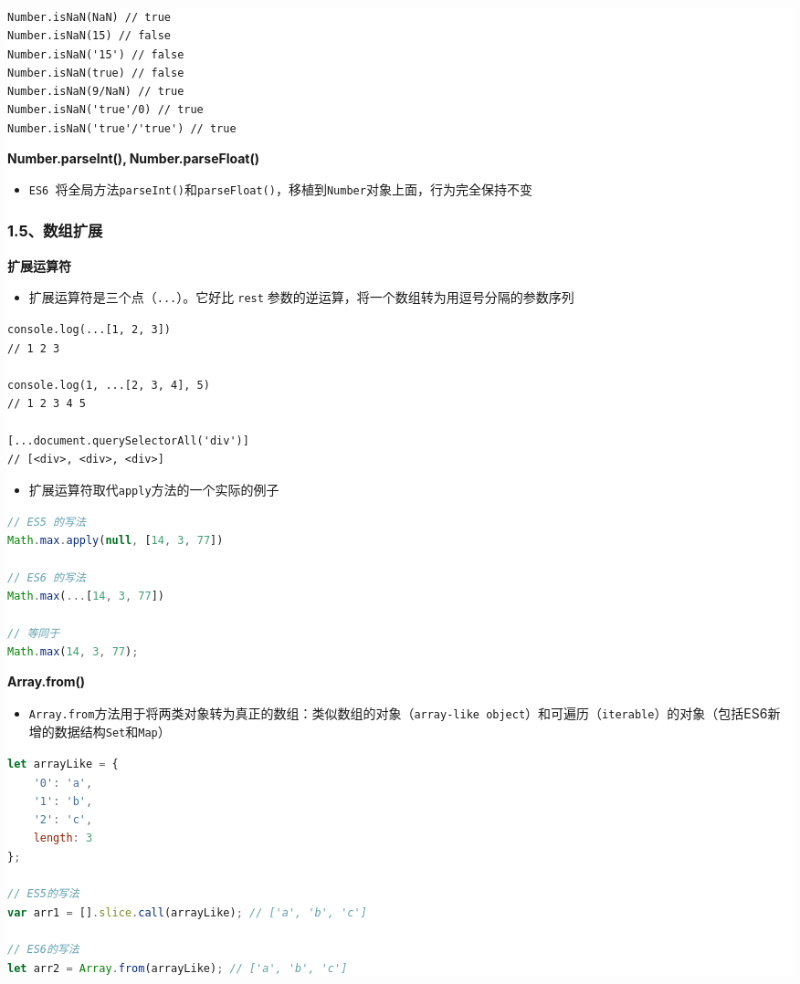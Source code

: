 ```
Number.isNaN(NaN) // true
Number.isNaN(15) // false
Number.isNaN('15') // false
Number.isNaN(true) // false
Number.isNaN(9/NaN) // true
Number.isNaN('true'/0) // true
Number.isNaN('true'/'true') // true
```

**Number.parseInt(), Number.parseFloat()**

- `ES6 `将全局方法`parseInt()`和`parseFloat()`，移植到`Number`对象上面，行为完全保持不变

### 1.5、数组扩展

**扩展运算符**

- 扩展运算符是三个点（`...`）。它好比 `rest` 参数的逆运算，将一个数组转为用逗号分隔的参数序列

```javawscript
console.log(...[1, 2, 3])
// 1 2 3

console.log(1, ...[2, 3, 4], 5)
// 1 2 3 4 5

[...document.querySelectorAll('div')]
// [<div>, <div>, <div>]
```

- 扩展运算符取代`apply`方法的一个实际的例子

```js
// ES5 的写法
Math.max.apply(null, [14, 3, 77])

// ES6 的写法
Math.max(...[14, 3, 77])

// 等同于
Math.max(14, 3, 77);
```

**Array.from()**

- `Array.from`方法用于将两类对象转为真正的数组：类似数组的对象（`array-like object`）和可遍历（`iterable`）的对象（包括ES6新增的数据结构`Set`和`Map`）

```js
let arrayLike = {
    '0': 'a',
    '1': 'b',
    '2': 'c',
    length: 3
};

// ES5的写法
var arr1 = [].slice.call(arrayLike); // ['a', 'b', 'c']

// ES6的写法
let arr2 = Array.from(arrayLike); // ['a', 'b', 'c']
```


  [propKey]: true,
  ['a' + 'bc']: 123
